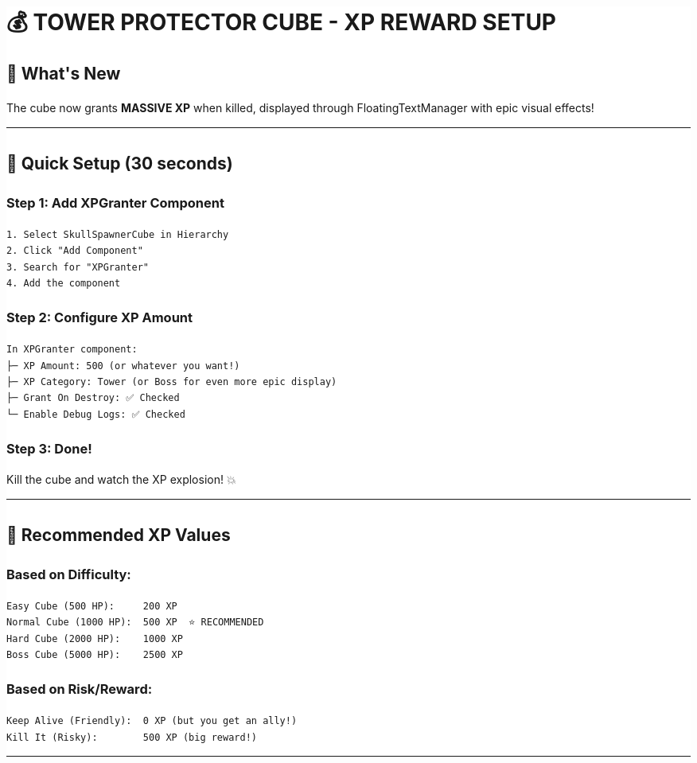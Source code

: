 # 💰 TOWER PROTECTOR CUBE - XP REWARD SETUP

## 🎉 What's New

The cube now grants **MASSIVE XP** when killed, displayed through FloatingTextManager with epic visual effects!

---

## 🚀 Quick Setup (30 seconds)

### Step 1: Add XPGranter Component
```
1. Select SkullSpawnerCube in Hierarchy
2. Click "Add Component"
3. Search for "XPGranter"
4. Add the component
```

### Step 2: Configure XP Amount
```
In XPGranter component:
├─ XP Amount: 500 (or whatever you want!)
├─ XP Category: Tower (or Boss for even more epic display)
├─ Grant On Destroy: ✅ Checked
└─ Enable Debug Logs: ✅ Checked
```

### Step 3: Done!
Kill the cube and watch the XP explosion! 💥

---

## 🎨 Recommended XP Values

### Based on Difficulty:
```
Easy Cube (500 HP):     200 XP
Normal Cube (1000 HP):  500 XP  ⭐ RECOMMENDED
Hard Cube (2000 HP):    1000 XP
Boss Cube (5000 HP):    2500 XP
```

### Based on Risk/Reward:
```
Keep Alive (Friendly):  0 XP (but you get an ally!)
Kill It (Risky):        500 XP (big reward!)
```

---